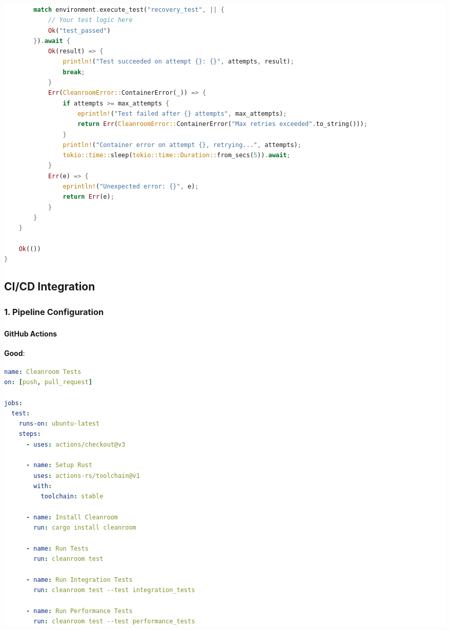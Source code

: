 ```rust
        match environment.execute_test("recovery_test", || {
            // Your test logic here
            Ok("test_passed")
        }).await {
            Ok(result) => {
                println!("Test succeeded on attempt {}: {}", attempts, result);
                break;
            }
            Err(CleanroomError::ContainerError(_)) => {
                if attempts >= max_attempts {
                    eprintln!("Test failed after {} attempts", max_attempts);
                    return Err(CleanroomError::ContainerError("Max retries exceeded".to_string()));
                }
                println!("Container error on attempt {}, retrying...", attempts);
                tokio::time::sleep(tokio::time::Duration::from_secs(5)).await;
            }
            Err(e) => {
                eprintln!("Unexpected error: {}", e);
                return Err(e);
            }
        }
    }
    
    Ok(())
}
```

## CI/CD Integration

### 1. Pipeline Configuration

#### GitHub Actions

**Good**:
```yaml
name: Cleanroom Tests
on: [push, pull_request]

jobs:
  test:
    runs-on: ubuntu-latest
    steps:
      - uses: actions/checkout@v3
      
      - name: Setup Rust
        uses: actions-rs/toolchain@v1
        with:
          toolchain: stable
          
      - name: Install Cleanroom
        run: cargo install cleanroom
        
      - name: Run Tests
        run: cleanroom test
        
      - name: Run Integration Tests
        run: cleanroom test --test integration_tests
        
      - name: Run Performance Tests
        run: cleanroom test --test performance_tests
```
